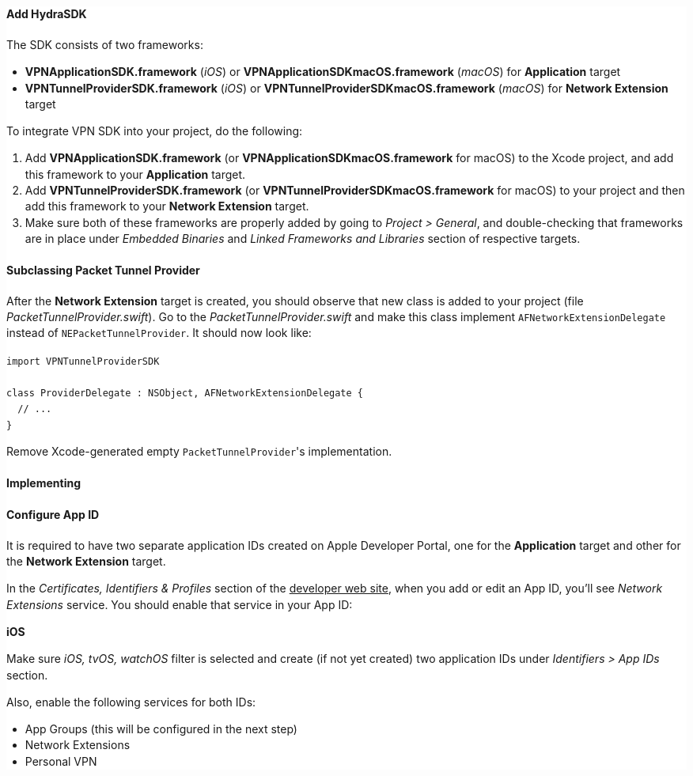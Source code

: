 #### Add HydraSDK

The SDK consists of two frameworks:

* **VPNApplicationSDK.framework** \(_iOS_\) or **VPNApplicationSDKmacOS.framework** \(_macOS_\) for **Application** target
* **VPNTunnelProviderSDK.framework** \(_iOS_\) or **VPNTunnelProviderSDKmacOS.framework** \(_macOS_\) for **Network Extension** target

To integrate VPN SDK into your project, do the following:

1. Add **VPNApplicationSDK.framework** \(or **VPNApplicationSDKmacOS.framework** for macOS\) to the Xcode project, and add this framework to your **Application** target.
2. Add **VPNTunnelProviderSDK.framework** \(or **VPNTunnelProviderSDKmacOS.framework** for macOS\) to your project and then add this framework to your **Network Extension** target.
3. Make sure both of these frameworks are properly added by going to _Project &gt; General_, and double-checking that frameworks are in place under _Embedded Binaries_ and _Linked Frameworks and Libraries_ section of respective targets.

#### Subclassing Packet Tunnel Provider

After the **Network Extension** target is created, you should observe that new class is added to your project \(file _PacketTunnelProvider.swift_\). Go to the _PacketTunnelProvider.swift_ and make this class implement `AFNetworkExtensionDelegate` instead of `NEPacketTunnelProvider`. It should now look like:

```text
import VPNTunnelProviderSDK

class ProviderDelegate : NSObject, AFNetworkExtensionDelegate {
  // ...
}
```

Remove Xcode-generated empty `PacketTunnelProvider`'s implementation.

#### Implementing

#### Configure App ID

It is required to have two separate application IDs created on Apple Developer Portal, one for the **Application** target and other for the **Network Extension** target.

In the _Certificates, Identifiers & Profiles_ section of the [developer web site](https://developer.apple.com/), when you add or edit an App ID, you’ll see _Network Extensions_ service. You should enable that service in your App ID:

**iOS**

Make sure _iOS, tvOS, watchOS_ filter is selected and create \(if not yet created\) two application IDs under _Identifiers &gt; App IDs_ section.

Also, enable the following services for both IDs:

* App Groups \(this will be configured in the next step\)
* Network Extensions
* Personal VPN
